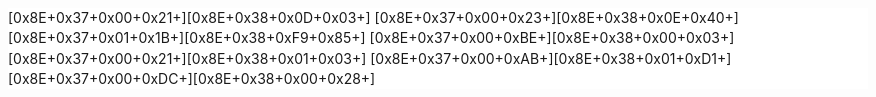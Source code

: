 
[0x8E+0x37+0x00+0x21+][0x8E+0x38+0x0D+0x03+]
[0x8E+0x37+0x00+0x23+][0x8E+0x38+0x0E+0x40+]
[0x8E+0x37+0x01+0x1B+][0x8E+0x38+0xF9+0x85+]
[0x8E+0x37+0x00+0xBE+][0x8E+0x38+0x00+0x03+]
[0x8E+0x37+0x00+0x21+][0x8E+0x38+0x01+0x03+]
[0x8E+0x37+0x00+0xAB+][0x8E+0x38+0x01+0xD1+]
[0x8E+0x37+0x00+0xDC+][0x8E+0x38+0x00+0x28+]